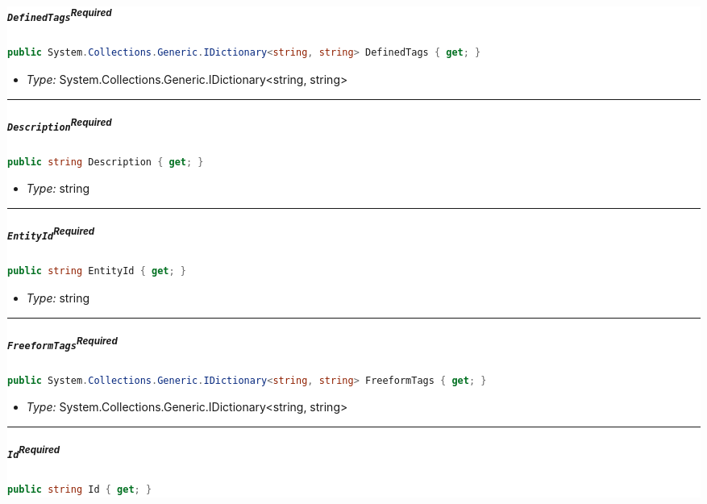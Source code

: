 ##### `DefinedTags`<sup>Required</sup> <a name="DefinedTags" id="rhizo-co-terraform-provider-oci.logAnalyticsLogAnalyticsObjectCollectionRule.LogAnalyticsLogAnalyticsObjectCollectionRule.property.definedTags"></a>

```csharp
public System.Collections.Generic.IDictionary<string, string> DefinedTags { get; }
```

- *Type:* System.Collections.Generic.IDictionary<string, string>

---

##### `Description`<sup>Required</sup> <a name="Description" id="rhizo-co-terraform-provider-oci.logAnalyticsLogAnalyticsObjectCollectionRule.LogAnalyticsLogAnalyticsObjectCollectionRule.property.description"></a>

```csharp
public string Description { get; }
```

- *Type:* string

---

##### `EntityId`<sup>Required</sup> <a name="EntityId" id="rhizo-co-terraform-provider-oci.logAnalyticsLogAnalyticsObjectCollectionRule.LogAnalyticsLogAnalyticsObjectCollectionRule.property.entityId"></a>

```csharp
public string EntityId { get; }
```

- *Type:* string

---

##### `FreeformTags`<sup>Required</sup> <a name="FreeformTags" id="rhizo-co-terraform-provider-oci.logAnalyticsLogAnalyticsObjectCollectionRule.LogAnalyticsLogAnalyticsObjectCollectionRule.property.freeformTags"></a>

```csharp
public System.Collections.Generic.IDictionary<string, string> FreeformTags { get; }
```

- *Type:* System.Collections.Generic.IDictionary<string, string>

---

##### `Id`<sup>Required</sup> <a name="Id" id="rhizo-co-terraform-provider-oci.logAnalyticsLogAnalyticsObjectCollectionRule.LogAnalyticsLogAnalyticsObjectCollectionRule.property.id"></a>

```csharp
public string Id { get; }
```
